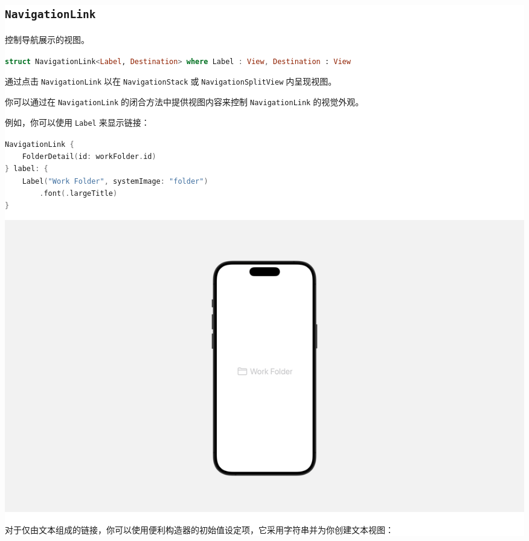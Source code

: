 ## `NavigationLink`

控制导航展示的视图。

```swift
struct NavigationLink<Label, Destination> where Label : View, Destination : View
```

通过点击 `NavigationLink` 以在 `NavigationStack` 或 `NavigationSplitView` 内呈现视图。

你可以通过在 `NavigationLink` 的闭合方法中提供视图内容来控制 `NavigationLink` 的视觉外观。

例如，你可以使用 `Label` 来显示链接：

```swift
NavigationLink {
    FolderDetail(id: workFolder.id)
} label: {
    Label("Work Folder", systemImage: "folder")
        .font(.largeTitle)
}
```

![NavigationLink](../../images/NavigationLink.png)

对于仅由文本组成的链接，你可以使用便利构造器的初始值设定项，它采用字符串并为你创建文本视图：
